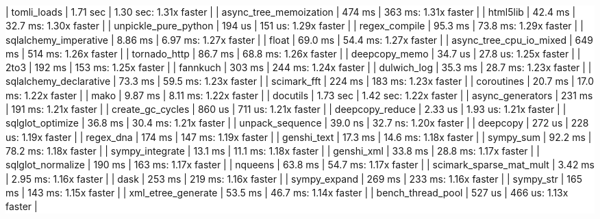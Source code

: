 | tomli_loads              | 1.71 sec                                               | 1.30 sec: 1.31x faster                                                |
| async_tree_memoization   | 474 ms                                                 | 363 ms: 1.31x faster                                                  |
| html5lib                 | 42.4 ms                                                | 32.7 ms: 1.30x faster                                                 |
| unpickle_pure_python     | 194 us                                                 | 151 us: 1.29x faster                                                  |
| regex_compile            | 95.3 ms                                                | 73.8 ms: 1.29x faster                                                 |
| sqlalchemy_imperative    | 8.86 ms                                                | 6.97 ms: 1.27x faster                                                 |
| float                    | 69.0 ms                                                | 54.4 ms: 1.27x faster                                                 |
| async_tree_cpu_io_mixed  | 649 ms                                                 | 514 ms: 1.26x faster                                                  |
| tornado_http             | 86.7 ms                                                | 68.8 ms: 1.26x faster                                                 |
| deepcopy_memo            | 34.7 us                                                | 27.8 us: 1.25x faster                                                 |
| 2to3                     | 192 ms                                                 | 153 ms: 1.25x faster                                                  |
| fannkuch                 | 303 ms                                                 | 244 ms: 1.24x faster                                                  |
| dulwich_log              | 35.3 ms                                                | 28.7 ms: 1.23x faster                                                 |
| sqlalchemy_declarative   | 73.3 ms                                                | 59.5 ms: 1.23x faster                                                 |
| scimark_fft              | 224 ms                                                 | 183 ms: 1.23x faster                                                  |
| coroutines               | 20.7 ms                                                | 17.0 ms: 1.22x faster                                                 |
| mako                     | 9.87 ms                                                | 8.11 ms: 1.22x faster                                                 |
| docutils                 | 1.73 sec                                               | 1.42 sec: 1.22x faster                                                |
| async_generators         | 231 ms                                                 | 191 ms: 1.21x faster                                                  |
| create_gc_cycles         | 860 us                                                 | 711 us: 1.21x faster                                                  |
| deepcopy_reduce          | 2.33 us                                                | 1.93 us: 1.21x faster                                                 |
| sqlglot_optimize         | 36.8 ms                                                | 30.4 ms: 1.21x faster                                                 |
| unpack_sequence          | 39.0 ns                                                | 32.7 ns: 1.20x faster                                                 |
| deepcopy                 | 272 us                                                 | 228 us: 1.19x faster                                                  |
| regex_dna                | 174 ms                                                 | 147 ms: 1.19x faster                                                  |
| genshi_text              | 17.3 ms                                                | 14.6 ms: 1.18x faster                                                 |
| sympy_sum                | 92.2 ms                                                | 78.2 ms: 1.18x faster                                                 |
| sympy_integrate          | 13.1 ms                                                | 11.1 ms: 1.18x faster                                                 |
| genshi_xml               | 33.8 ms                                                | 28.8 ms: 1.17x faster                                                 |
| sqlglot_normalize        | 190 ms                                                 | 163 ms: 1.17x faster                                                  |
| nqueens                  | 63.8 ms                                                | 54.7 ms: 1.17x faster                                                 |
| scimark_sparse_mat_mult  | 3.42 ms                                                | 2.95 ms: 1.16x faster                                                 |
| dask                     | 253 ms                                                 | 219 ms: 1.16x faster                                                  |
| sympy_expand             | 269 ms                                                 | 233 ms: 1.16x faster                                                  |
| sympy_str                | 165 ms                                                 | 143 ms: 1.15x faster                                                  |
| xml_etree_generate       | 53.5 ms                                                | 46.7 ms: 1.14x faster                                                 |
| bench_thread_pool        | 527 us                                                 | 466 us: 1.13x faster                                                  |
